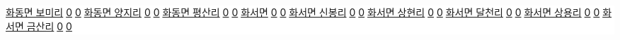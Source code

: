 
  <tr class="item">
    <td><a href="4725040027.html">화동면 보미리</a></td>
    <td><a href="4725040027.html">0</a></td>
    <td><a href="4725040027.html">0</a></td>
  </tr>
    

  <tr class="item">
    <td><a href="4725040028.html">화동면 양지리</a></td>
    <td><a href="4725040028.html">0</a></td>
    <td><a href="4725040028.html">0</a></td>
  </tr>
    

  <tr class="item">
    <td><a href="4725040029.html">화동면 평산리</a></td>
    <td><a href="4725040029.html">0</a></td>
    <td><a href="4725040029.html">0</a></td>
  </tr>
    

  <tr class="item">
    <td><a href="4725041000.html">화서면</a></td>
    <td><a href="4725041000.html">0</a></td>
    <td><a href="4725041000.html">0</a></td>
  </tr>
    

  <tr class="item">
    <td><a href="4725041021.html">화서면 신봉리</a></td>
    <td><a href="4725041021.html">0</a></td>
    <td><a href="4725041021.html">0</a></td>
  </tr>
    

  <tr class="item">
    <td><a href="4725041022.html">화서면 상현리</a></td>
    <td><a href="4725041022.html">0</a></td>
    <td><a href="4725041022.html">0</a></td>
  </tr>
    

  <tr class="item">
    <td><a href="4725041023.html">화서면 달천리</a></td>
    <td><a href="4725041023.html">0</a></td>
    <td><a href="4725041023.html">0</a></td>
  </tr>
    

  <tr class="item">
    <td><a href="4725041024.html">화서면 상용리</a></td>
    <td><a href="4725041024.html">0</a></td>
    <td><a href="4725041024.html">0</a></td>
  </tr>
    

  <tr class="item">
    <td><a href="4725041025.html">화서면 금산리</a></td>
    <td><a href="4725041025.html">0</a></td>
    <td><a href="4725041025.html">0</a></td>
  </tr>
    